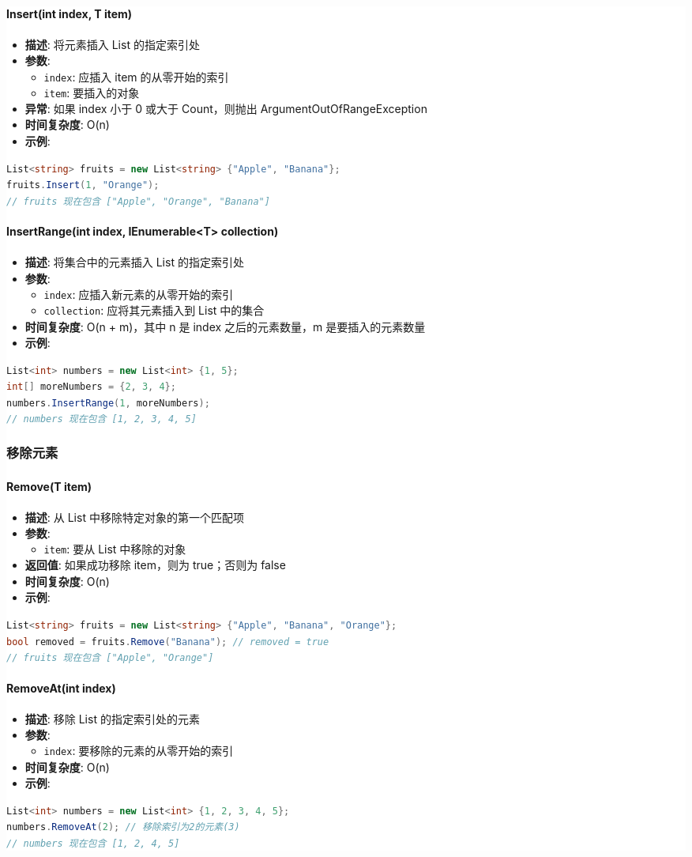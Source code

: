 #### Insert(int index, T item)
- **描述**: 将元素插入 List 的指定索引处
- **参数**:
  - `index`: 应插入 item 的从零开始的索引
  - `item`: 要插入的对象
- **异常**: 如果 index 小于 0 或大于 Count，则抛出 ArgumentOutOfRangeException
- **时间复杂度**: O(n)
- **示例**:
```csharp
List<string> fruits = new List<string> {"Apple", "Banana"};
fruits.Insert(1, "Orange");
// fruits 现在包含 ["Apple", "Orange", "Banana"]
```

#### InsertRange(int index, IEnumerable\<T> collection)
- **描述**: 将集合中的元素插入 List 的指定索引处
- **参数**:
  - `index`: 应插入新元素的从零开始的索引
  - `collection`: 应将其元素插入到 List 中的集合
- **时间复杂度**: O(n + m)，其中 n 是 index 之后的元素数量，m 是要插入的元素数量
- **示例**:
```csharp
List<int> numbers = new List<int> {1, 5};
int[] moreNumbers = {2, 3, 4};
numbers.InsertRange(1, moreNumbers);
// numbers 现在包含 [1, 2, 3, 4, 5]
```

### 移除元素

#### Remove(T item)
- **描述**: 从 List 中移除特定对象的第一个匹配项
- **参数**:
  - `item`: 要从 List 中移除的对象
- **返回值**: 如果成功移除 item，则为 true；否则为 false
- **时间复杂度**: O(n)
- **示例**:
```csharp
List<string> fruits = new List<string> {"Apple", "Banana", "Orange"};
bool removed = fruits.Remove("Banana"); // removed = true
// fruits 现在包含 ["Apple", "Orange"]
```

#### RemoveAt(int index)
- **描述**: 移除 List 的指定索引处的元素
- **参数**:
  - `index`: 要移除的元素的从零开始的索引
- **时间复杂度**: O(n)
- **示例**:
```csharp
List<int> numbers = new List<int> {1, 2, 3, 4, 5};
numbers.RemoveAt(2); // 移除索引为2的元素(3)
// numbers 现在包含 [1, 2, 4, 5]
```
